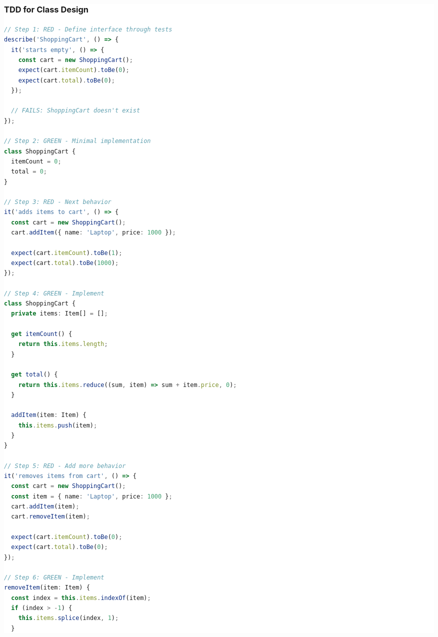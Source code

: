 ### TDD for Class Design

```typescript
// Step 1: RED - Define interface through tests
describe('ShoppingCart', () => {
  it('starts empty', () => {
    const cart = new ShoppingCart();
    expect(cart.itemCount).toBe(0);
    expect(cart.total).toBe(0);
  });

  // FAILS: ShoppingCart doesn't exist
});

// Step 2: GREEN - Minimal implementation
class ShoppingCart {
  itemCount = 0;
  total = 0;
}

// Step 3: RED - Next behavior
it('adds items to cart', () => {
  const cart = new ShoppingCart();
  cart.addItem({ name: 'Laptop', price: 1000 });

  expect(cart.itemCount).toBe(1);
  expect(cart.total).toBe(1000);
});

// Step 4: GREEN - Implement
class ShoppingCart {
  private items: Item[] = [];

  get itemCount() {
    return this.items.length;
  }

  get total() {
    return this.items.reduce((sum, item) => sum + item.price, 0);
  }

  addItem(item: Item) {
    this.items.push(item);
  }
}

// Step 5: RED - Add more behavior
it('removes items from cart', () => {
  const cart = new ShoppingCart();
  const item = { name: 'Laptop', price: 1000 };
  cart.addItem(item);
  cart.removeItem(item);

  expect(cart.itemCount).toBe(0);
  expect(cart.total).toBe(0);
});

// Step 6: GREEN - Implement
removeItem(item: Item) {
  const index = this.items.indexOf(item);
  if (index > -1) {
    this.items.splice(index, 1);
  }
```